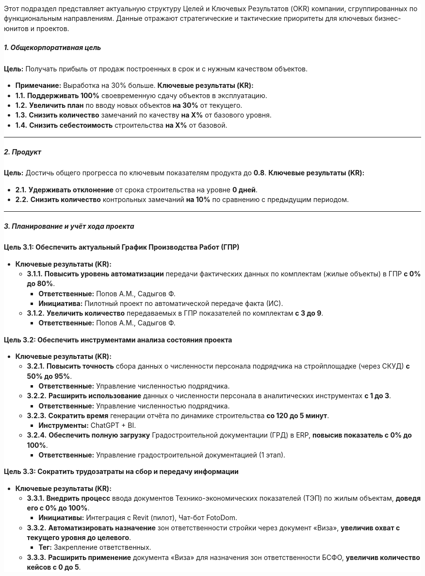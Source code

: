 Этот подраздел представляет актуальную структуру Целей и Ключевых Результатов (OKR) компании, сгруппированных по функциональным направлениям. Данные отражают стратегические и тактические приоритеты для ключевых бизнес-юнитов и проектов.

##### **1. Общекорпоративная цель**
**Цель:** Получать прибыль от продаж построенных в срок и с нужным качеством объектов.
*   **Примечание:** Выработка на 30% больше.
**Ключевые результаты (KR):**
*   **1.1.** **Поддерживать 100%** своевременную сдачу объектов в эксплуатацию.
*   **1.2.** **Увеличить план** по вводу новых объектов **на 30%** от текущего.
*   **1.3.** **Снизить количество** замечаний по качеству **на X%** от базового уровня.
*   **1.4.** **Снизить себестоимость** строительства **на X%** от базовой.

---
##### **2. Продукт**
**Цель:** Достичь общего прогресса по ключевым показателям продукта до **0.8**.
**Ключевые результаты (KR):**
*   **2.1.** **Удерживать отклонение** от срока строительства на уровне **0 дней**.
*   **2.2.** **Снизить количество** контрольных замечаний **на 10%** по сравнению с предыдущим периодом.

---
##### **3. Планирование и учёт хода проекта**
**Цель 3.1: Обеспечить актуальный График Производства Работ (ГПР)**
*   **Ключевые результаты (KR):**
    *   **3.1.1.** **Повысить уровень автоматизации** передачи фактических данных по комплектам (жилые объекты) в ГПР **с 0% до 80%**.
        *   **Ответственные:** Попов А.М., Садыгов Ф.
        *   **Инициатива:** Пилотный проект по автоматической передаче факта (ИС).
    *   **3.1.2.** **Увеличить количество** передаваемых в ГПР показателей по комплектам **с 3 до 9**.
        *   **Ответственные:** Попов А.М., Садыгов Ф.

**Цель 3.2: Обеспечить инструментами анализа состояния проекта**
*   **Ключевые результаты (KR):**
    *   **3.2.1.** **Повысить точность** сбора данных о численности персонала подрядчика на стройплощадке (через СКУД) **с 50% до 95%**.
        *   **Ответственные:** Управление численностью подрядчика.
    *   **3.2.2.** **Расширить использование** данных о численности персонала в аналитических инструментах **с 1 до 3**.
        *   **Ответственные:** Управление численностью подрядчика.
    *   **3.2.3.** **Сократить время** генерации отчёта по динамике строительства **со 120 до 5 минут**.
        *   **Инструменты:** ChatGPT + BI.
    *   **3.2.4.** **Обеспечить полную загрузку** Градостроительной документации (ГРД) в ERP, **повысив показатель с 0% до 100%**.
        *   **Ответственные:** Управление градостроительной документацией (1 этап).

**Цель 3.3: Сократить трудозатраты на сбор и передачу информации**
*   **Ключевые результаты (KR):**
    *   **3.3.1.** **Внедрить процесс** ввода документов Технико-экономических показателей (ТЭП) по жилым объектам, **доведя его с 0% до 100%**.
        *   **Инициативы:** Интеграция с Revit (пилот), Чат-бот FotoDom.
    *   **3.3.2.** **Автоматизировать назначение** зон ответственности стройки через документ «Виза», **увеличив охват с текущего уровня до целевого**.
        *   **Тег:** Закрепление ответственных.
    *   **3.3.3.** **Расширить применение** документа «Виза» для назначения зон ответственности БСФО, **увеличив количество кейсов с 0 до 5**.
